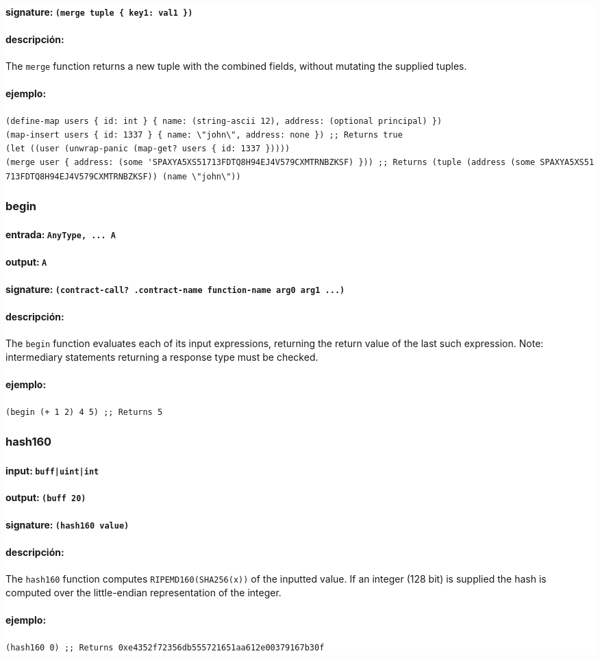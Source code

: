 #### signature: `(merge tuple { key1: val1 })`

#### descripción:

The `merge` function returns a new tuple with the combined fields, without mutating the supplied tuples.

#### ejemplo:

```clarity
(define-map users { id: int } { name: (string-ascii 12), address: (optional principal) })
(map-insert users { id: 1337 } { name: \"john\", address: none }) ;; Returns true
(let ((user (unwrap-panic (map-get? users { id: 1337 }))))
(merge user { address: (some 'SPAXYA5XS51713FDTQ8H94EJ4V579CXMTRNBZKSF) })) ;; Returns (tuple (address (some SPAXYA5XS51713FDTQ8H94EJ4V579CXMTRNBZKSF)) (name \"john\"))
```

### begin

#### entrada: `AnyType, ... A`

#### output: `A`

#### signature: `(contract-call? .contract-name function-name arg0 arg1 ...)`

#### descripción:

The `begin` function evaluates each of its input expressions, returning the return value of the last such expression. Note: intermediary statements returning a response type must be checked.

#### ejemplo:

```clarity
(begin (+ 1 2) 4 5) ;; Returns 5
```

### hash160

#### input: `buff|uint|int`

#### output: `(buff 20)`

#### signature: `(hash160 value)`

#### descripción:

The `hash160` function computes `RIPEMD160(SHA256(x))` of the inputted value. If an integer (128 bit) is supplied the hash is computed over the little-endian representation of the integer.

#### ejemplo:

```clarity
(hash160 0) ;; Returns 0xe4352f72356db555721651aa612e00379167b30f
```
